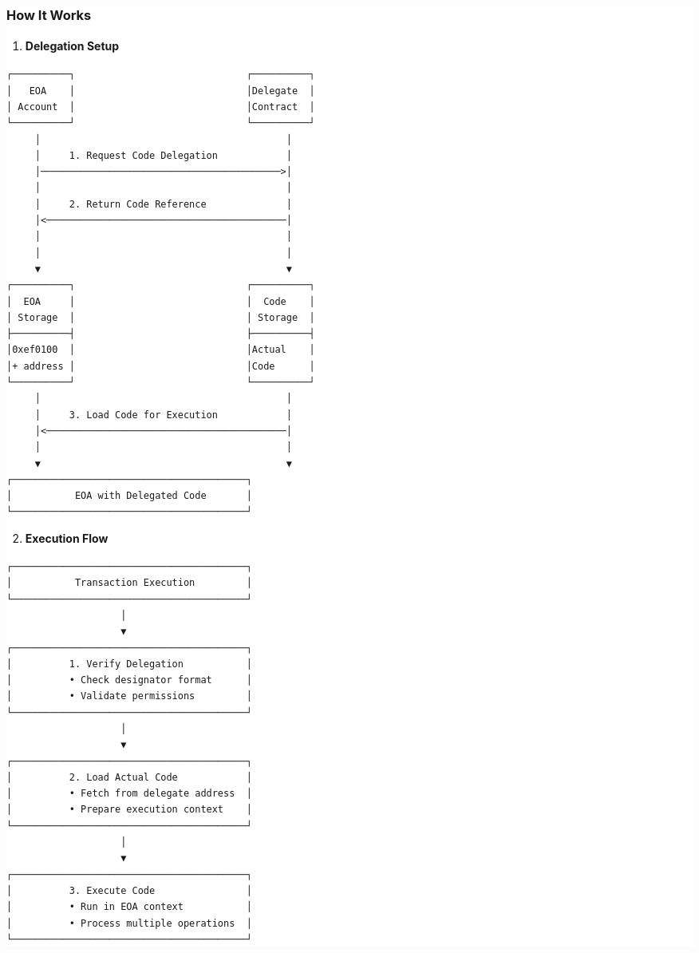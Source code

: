 ### How It Works

1. **Delegation Setup**
```
┌──────────┐                              ┌──────────┐
│   EOA    │                              │Delegate  │
│ Account  │                              │Contract  │
└──────────┘                              └──────────┘
     │                                           │
     │     1. Request Code Delegation            │
     │──────────────────────────────────────────>│
     │                                           │
     │     2. Return Code Reference              │
     │<──────────────────────────────────────────│
     │                                           │
     │                                           │
     ▼                                           ▼
┌──────────┐                              ┌──────────┐
│  EOA     │                              │  Code    │
│ Storage  │                              │ Storage  │
├──────────┤                              ├──────────┤
│0xef0100  │                              │Actual    │
│+ address │                              │Code      │
└──────────┘                              └──────────┘
     │                                           │
     │     3. Load Code for Execution            │
     │<──────────────────────────────────────────│
     │                                           │
     ▼                                           ▼
┌─────────────────────────────────────────┐
│           EOA with Delegated Code       │
└─────────────────────────────────────────┘
```

2. **Execution Flow**
```
┌─────────────────────────────────────────┐
│           Transaction Execution         │
└─────────────────────────────────────────┘
                    │
                    ▼
┌─────────────────────────────────────────┐
│          1. Verify Delegation           │
│          • Check designator format      │
│          • Validate permissions         │
└─────────────────────────────────────────┘
                    │
                    ▼
┌─────────────────────────────────────────┐
│          2. Load Actual Code            │
│          • Fetch from delegate address  │
│          • Prepare execution context    │
└─────────────────────────────────────────┘
                    │
                    ▼
┌─────────────────────────────────────────┐
│          3. Execute Code                │
│          • Run in EOA context           │
│          • Process multiple operations  │
└─────────────────────────────────────────┘
```

